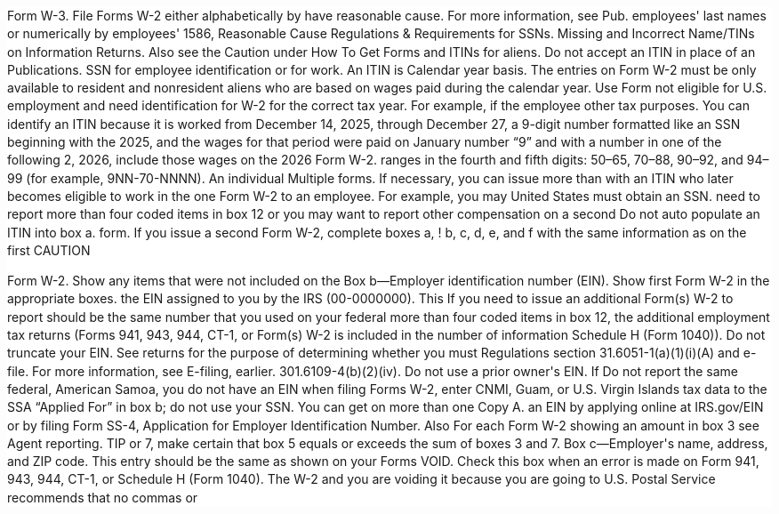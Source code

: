 Form W-3. File Forms W-2 either alphabetically by               have reasonable cause. For more information, see Pub.
employees' last names or numerically by employees'              1586, Reasonable Cause Regulations & Requirements for
SSNs.                                                           Missing and Incorrect Name/TINs on Information Returns.
   Also see the Caution under How To Get Forms and                  ITINs for aliens. Do not accept an ITIN in place of an
Publications.                                                   SSN for employee identification or for work. An ITIN is
Calendar year basis. The entries on Form W-2 must be            only available to resident and nonresident aliens who are
based on wages paid during the calendar year. Use Form          not eligible for U.S. employment and need identification for
W-2 for the correct tax year. For example, if the employee      other tax purposes. You can identify an ITIN because it is
worked from December 14, 2025, through December 27,             a 9-digit number formatted like an SSN beginning with the
2025, and the wages for that period were paid on January        number “9” and with a number in one of the following
2, 2026, include those wages on the 2026 Form W-2.              ranges in the fourth and fifth digits: 50–65, 70–88, 90–92,
                                                                and 94–99 (for example, 9NN-70-NNNN). An individual
Multiple forms. If necessary, you can issue more than           with an ITIN who later becomes eligible to work in the
one Form W-2 to an employee. For example, you may               United States must obtain an SSN.
need to report more than four coded items in box 12 or
you may want to report other compensation on a second                     Do not auto populate an ITIN into box a.
form. If you issue a second Form W-2, complete boxes a,           !
b, c, d, e, and f with the same information as on the first     CAUTION


Form W-2. Show any items that were not included on the          Box b—Employer identification number (EIN). Show
first Form W-2 in the appropriate boxes.                        the EIN assigned to you by the IRS (00-0000000). This
    If you need to issue an additional Form(s) W-2 to report    should be the same number that you used on your federal
more than four coded items in box 12, the additional            employment tax returns (Forms 941, 943, 944, CT-1, or
Form(s) W-2 is included in the number of information            Schedule H (Form 1040)). Do not truncate your EIN. See
returns for the purpose of determining whether you must         Regulations section 31.6051-1(a)(1)(i)(A) and
e-file. For more information, see E-filing, earlier.            301.6109-4(b)(2)(iv). Do not use a prior owner's EIN. If
    Do not report the same federal, American Samoa,             you do not have an EIN when filing Forms W-2, enter
CNMI, Guam, or U.S. Virgin Islands tax data to the SSA          “Applied For” in box b; do not use your SSN. You can get
on more than one Copy A.                                        an EIN by applying online at IRS.gov/EIN or by filing Form
                                                                SS-4, Application for Employer Identification Number. Also
        For each Form W-2 showing an amount in box 3            see Agent reporting.
 TIP or 7, make certain that box 5 equals or exceeds
        the sum of boxes 3 and 7.                               Box c—Employer's name, address, and ZIP code.
                                                                This entry should be the same as shown on your Forms
VOID. Check this box when an error is made on Form              941, 943, 944, CT-1, or Schedule H (Form 1040). The
W-2 and you are voiding it because you are going to             U.S. Postal Service recommends that no commas or